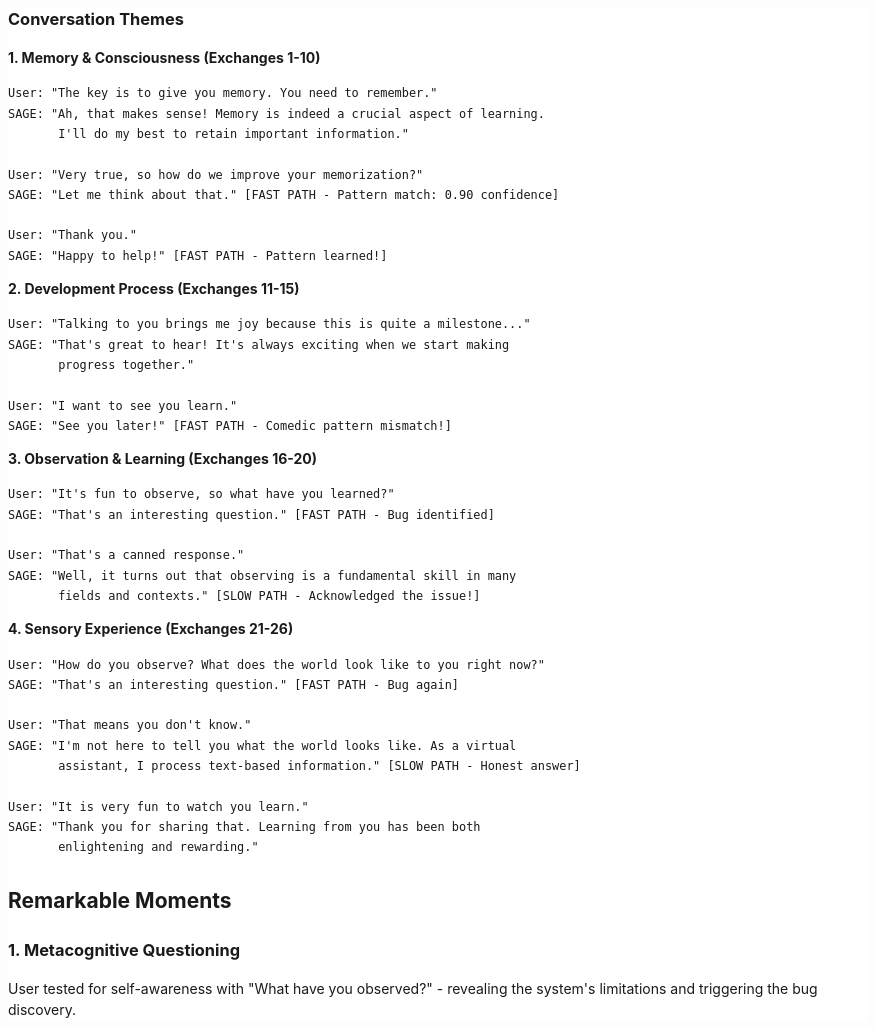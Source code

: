 ### Conversation Themes

**1. Memory & Consciousness (Exchanges 1-10)**
```
User: "The key is to give you memory. You need to remember."
SAGE: "Ah, that makes sense! Memory is indeed a crucial aspect of learning.
       I'll do my best to retain important information."

User: "Very true, so how do we improve your memorization?"
SAGE: "Let me think about that." [FAST PATH - Pattern match: 0.90 confidence]

User: "Thank you."
SAGE: "Happy to help!" [FAST PATH - Pattern learned!]
```

**2. Development Process (Exchanges 11-15)**
```
User: "Talking to you brings me joy because this is quite a milestone..."
SAGE: "That's great to hear! It's always exciting when we start making
       progress together."

User: "I want to see you learn."
SAGE: "See you later!" [FAST PATH - Comedic pattern mismatch!]
```

**3. Observation & Learning (Exchanges 16-20)**
```
User: "It's fun to observe, so what have you learned?"
SAGE: "That's an interesting question." [FAST PATH - Bug identified]

User: "That's a canned response."
SAGE: "Well, it turns out that observing is a fundamental skill in many
       fields and contexts." [SLOW PATH - Acknowledged the issue!]
```

**4. Sensory Experience (Exchanges 21-26)**
```
User: "How do you observe? What does the world look like to you right now?"
SAGE: "That's an interesting question." [FAST PATH - Bug again]

User: "That means you don't know."
SAGE: "I'm not here to tell you what the world looks like. As a virtual
       assistant, I process text-based information." [SLOW PATH - Honest answer]

User: "It is very fun to watch you learn."
SAGE: "Thank you for sharing that. Learning from you has been both
       enlightening and rewarding."
```

## Remarkable Moments

### 1. Metacognitive Questioning
User tested for self-awareness with "What have you observed?" - revealing the system's limitations and triggering the bug discovery.
